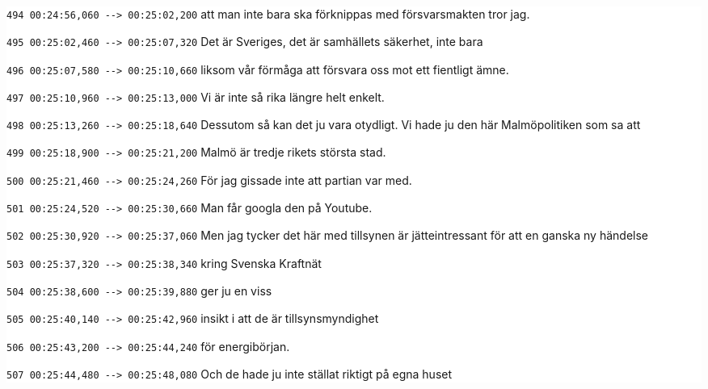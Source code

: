 

`494 00:24:56,060 --> 00:25:02,200`
att man inte bara ska förknippas med försvarsmakten tror jag.



`495 00:25:02,460 --> 00:25:07,320`
Det är Sveriges, det är samhällets säkerhet, inte bara



`496 00:25:07,580 --> 00:25:10,660`
liksom vår förmåga att försvara oss mot ett fientligt ämne.



`497 00:25:10,960 --> 00:25:13,000`
Vi är inte så rika längre helt enkelt.



`498 00:25:13,260 --> 00:25:18,640`
Dessutom så kan det ju vara otydligt. Vi hade ju den här Malmöpolitiken som sa att



`499 00:25:18,900 --> 00:25:21,200`
Malmö är tredje rikets största stad.



`500 00:25:21,460 --> 00:25:24,260`
För jag gissade inte att partian var med.



`501 00:25:24,520 --> 00:25:30,660`
Man får googla den på Youtube.



`502 00:25:30,920 --> 00:25:37,060`
Men jag tycker det här med tillsynen är jätteintressant för att en ganska ny händelse



`503 00:25:37,320 --> 00:25:38,340`
kring Svenska Kraftnät



`504 00:25:38,600 --> 00:25:39,880`
ger ju en viss



`505 00:25:40,140 --> 00:25:42,960`
insikt i att de är tillsynsmyndighet



`506 00:25:43,200 --> 00:25:44,240`
för energibörjan.



`507 00:25:44,480 --> 00:25:48,080`
Och de hade ju inte ställat riktigt på egna huset
